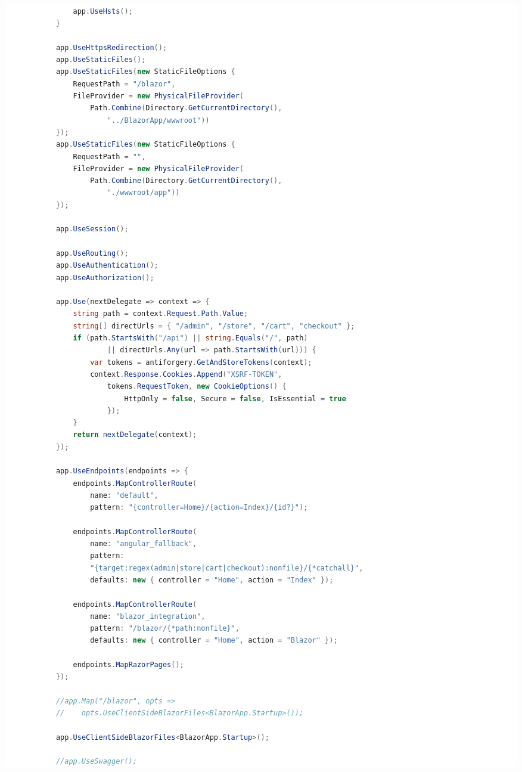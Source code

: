 ```cs
                app.UseHsts();
            }

            app.UseHttpsRedirection();
            app.UseStaticFiles();
            app.UseStaticFiles(new StaticFileOptions {
                RequestPath = "/blazor",
                FileProvider = new PhysicalFileProvider(
                    Path.Combine(Directory.GetCurrentDirectory(),
                        "../BlazorApp/wwwroot"))
            });
            app.UseStaticFiles(new StaticFileOptions {
                RequestPath = "",
                FileProvider = new PhysicalFileProvider(
                    Path.Combine(Directory.GetCurrentDirectory(),
                        "./wwwroot/app"))
            });

            app.UseSession();

            app.UseRouting();
            app.UseAuthentication();
            app.UseAuthorization();

            app.Use(nextDelegate => context => {
                string path = context.Request.Path.Value;
                string[] directUrls = { "/admin", "/store", "/cart", "checkout" };
                if (path.StartsWith("/api") || string.Equals("/", path)
                        || directUrls.Any(url => path.StartsWith(url))) {
                    var tokens = antiforgery.GetAndStoreTokens(context);
                    context.Response.Cookies.Append("XSRF-TOKEN",
                        tokens.RequestToken, new CookieOptions() {
                            HttpOnly = false, Secure = false, IsEssential = true
                        });
                }
                return nextDelegate(context);
            });

            app.UseEndpoints(endpoints => {
                endpoints.MapControllerRoute(
                    name: "default",
                    pattern: "{controller=Home}/{action=Index}/{id?}");

                endpoints.MapControllerRoute(
                    name: "angular_fallback",
                    pattern:
                    "{target:regex(admin|store|cart|checkout):nonfile}/{*catchall}",
                    defaults: new { controller = "Home", action = "Index" });

                endpoints.MapControllerRoute(
                    name: "blazor_integration",
                    pattern: "/blazor/{*path:nonfile}",
                    defaults: new { controller = "Home", action = "Blazor" });

                endpoints.MapRazorPages();
            });

            //app.Map("/blazor", opts =>
            //    opts.UseClientSideBlazorFiles<BlazorApp.Startup>());

            app.UseClientSideBlazorFiles<BlazorApp.Startup>();

            //app.UseSwagger();
```